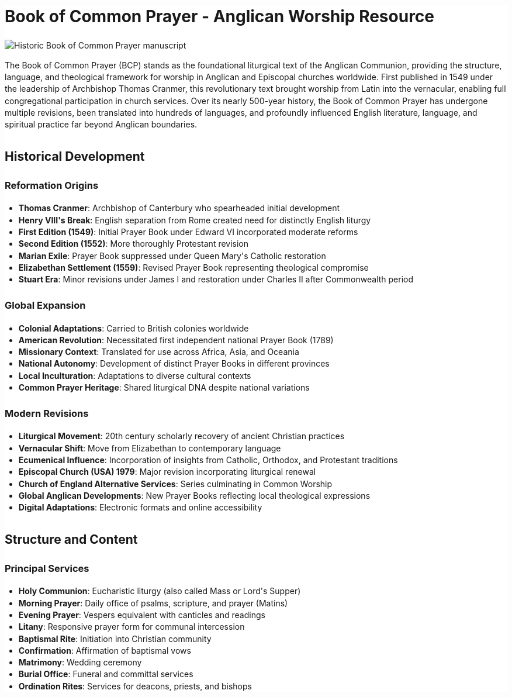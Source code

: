 # Book of Common Prayer - Anglican Worship Resource

![Historic Book of Common Prayer manuscript](bcp_image.jpg)

The Book of Common Prayer (BCP) stands as the foundational liturgical text of the Anglican Communion, providing the structure, language, and theological framework for worship in Anglican and Episcopal churches worldwide. First published in 1549 under the leadership of Archbishop Thomas Cranmer, this revolutionary text brought worship from Latin into the vernacular, enabling full congregational participation in church services. Over its nearly 500-year history, the Book of Common Prayer has undergone multiple revisions, been translated into hundreds of languages, and profoundly influenced English literature, language, and spiritual practice far beyond Anglican boundaries.

## Historical Development

### Reformation Origins
- **Thomas Cranmer**: Archbishop of Canterbury who spearheaded initial development
- **Henry VIII's Break**: English separation from Rome created need for distinctly English liturgy
- **First Edition (1549)**: Initial Prayer Book under Edward VI incorporated moderate reforms
- **Second Edition (1552)**: More thoroughly Protestant revision
- **Marian Exile**: Prayer Book suppressed under Queen Mary's Catholic restoration
- **Elizabethan Settlement (1559)**: Revised Prayer Book representing theological compromise
- **Stuart Era**: Minor revisions under James I and restoration under Charles II after Commonwealth period

### Global Expansion
- **Colonial Adaptations**: Carried to British colonies worldwide
- **American Revolution**: Necessitated first independent national Prayer Book (1789)
- **Missionary Context**: Translated for use across Africa, Asia, and Oceania
- **National Autonomy**: Development of distinct Prayer Books in different provinces
- **Local Inculturation**: Adaptations to diverse cultural contexts
- **Common Prayer Heritage**: Shared liturgical DNA despite national variations

### Modern Revisions
- **Liturgical Movement**: 20th century scholarly recovery of ancient Christian practices
- **Vernacular Shift**: Move from Elizabethan to contemporary language
- **Ecumenical Influence**: Incorporation of insights from Catholic, Orthodox, and Protestant traditions
- **Episcopal Church (USA) 1979**: Major revision incorporating liturgical renewal
- **Church of England Alternative Services**: Series culminating in Common Worship
- **Global Anglican Developments**: New Prayer Books reflecting local theological expressions
- **Digital Adaptations**: Electronic formats and online accessibility

## Structure and Content

### Principal Services
- **Holy Communion**: Eucharistic liturgy (also called Mass or Lord's Supper)
- **Morning Prayer**: Daily office of psalms, scripture, and prayer (Matins)
- **Evening Prayer**: Vespers equivalent with canticles and readings
- **Litany**: Responsive prayer form for communal intercession
- **Baptismal Rite**: Initiation into Christian community
- **Confirmation**: Affirmation of baptismal vows
- **Matrimony**: Wedding ceremony
- **Burial Office**: Funeral and committal services
- **Ordination Rites**: Services for deacons, priests, and bishops
